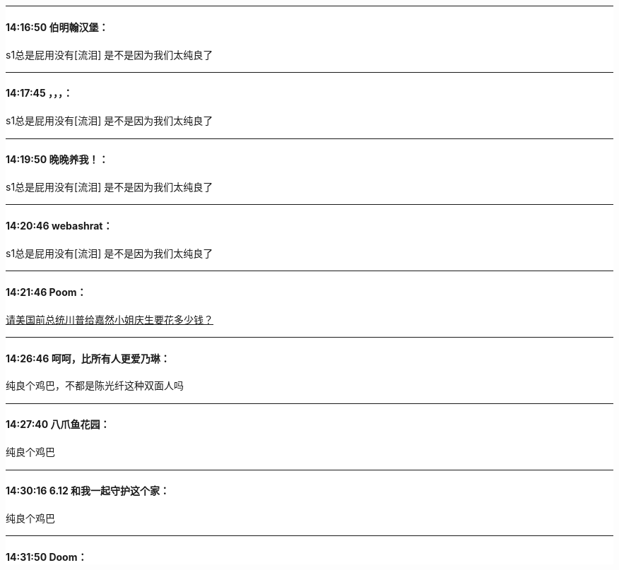 *****

#### 14:16:50  伯明翰汉堡：

s1总是屁用没有[流泪]
是不是因为我们太纯良了

*****

#### 14:17:45  ，，，：

s1总是屁用没有[流泪]
是不是因为我们太纯良了

*****

#### 14:19:50  晚晚养我！：

s1总是屁用没有[流泪]
是不是因为我们太纯良了

*****

#### 14:20:46  webashrat：

s1总是屁用没有[流泪]
是不是因为我们太纯良了

*****

#### 14:21:46  Poom：

 [请美国前总统川普给嘉然小姐庆生要花多少钱？](https://b23.tv/bGHcy21?share_medium=android&share_source=qq&bbid=XY6CB58667738F88BCD94D3A98EB8357E4474&ts=1649485296355)

*****

#### 14:26:46  呵呵，比所有人更爱乃琳：

纯良个鸡巴，不都是陈光纤这种双面人吗

*****

#### 14:27:40  八爪鱼花园：

纯良个鸡巴

*****

#### 14:30:16  6.12 和我一起守护这个家：

纯良个鸡巴

*****

#### 14:31:50  Doom：
